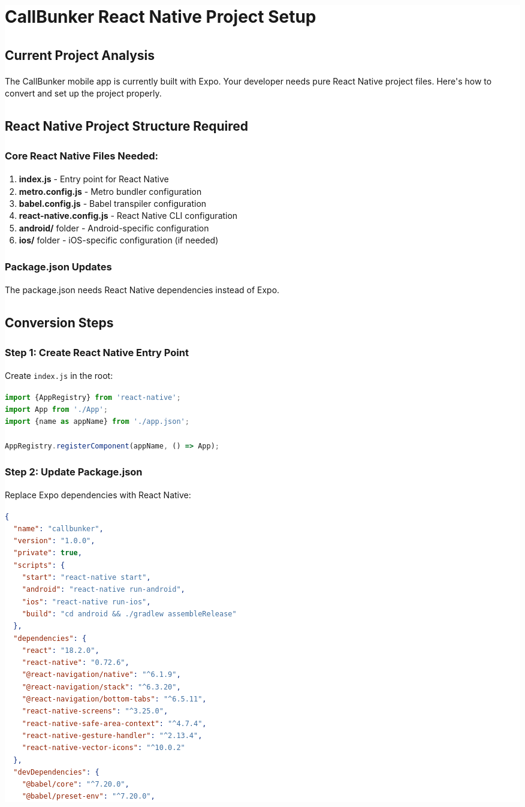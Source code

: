 # CallBunker React Native Project Setup

## Current Project Analysis
The CallBunker mobile app is currently built with Expo. Your developer needs pure React Native project files. Here's how to convert and set up the project properly.

## React Native Project Structure Required

### **Core React Native Files Needed:**

1. **index.js** - Entry point for React Native
2. **metro.config.js** - Metro bundler configuration
3. **babel.config.js** - Babel transpiler configuration
4. **react-native.config.js** - React Native CLI configuration
5. **android/** folder - Android-specific configuration
6. **ios/** folder - iOS-specific configuration (if needed)

### **Package.json Updates**
The package.json needs React Native dependencies instead of Expo.

## Conversion Steps

### **Step 1: Create React Native Entry Point**
Create `index.js` in the root:

```javascript
import {AppRegistry} from 'react-native';
import App from './App';
import {name as appName} from './app.json';

AppRegistry.registerComponent(appName, () => App);
```

### **Step 2: Update Package.json**
Replace Expo dependencies with React Native:

```json
{
  "name": "callbunker",
  "version": "1.0.0",
  "private": true,
  "scripts": {
    "start": "react-native start",
    "android": "react-native run-android",
    "ios": "react-native run-ios",
    "build": "cd android && ./gradlew assembleRelease"
  },
  "dependencies": {
    "react": "18.2.0",
    "react-native": "0.72.6",
    "@react-navigation/native": "^6.1.9",
    "@react-navigation/stack": "^6.3.20",
    "@react-navigation/bottom-tabs": "^6.5.11",
    "react-native-screens": "^3.25.0",
    "react-native-safe-area-context": "^4.7.4",
    "react-native-gesture-handler": "^2.13.4",
    "react-native-vector-icons": "^10.0.2"
  },
  "devDependencies": {
    "@babel/core": "^7.20.0",
    "@babel/preset-env": "^7.20.0",
```